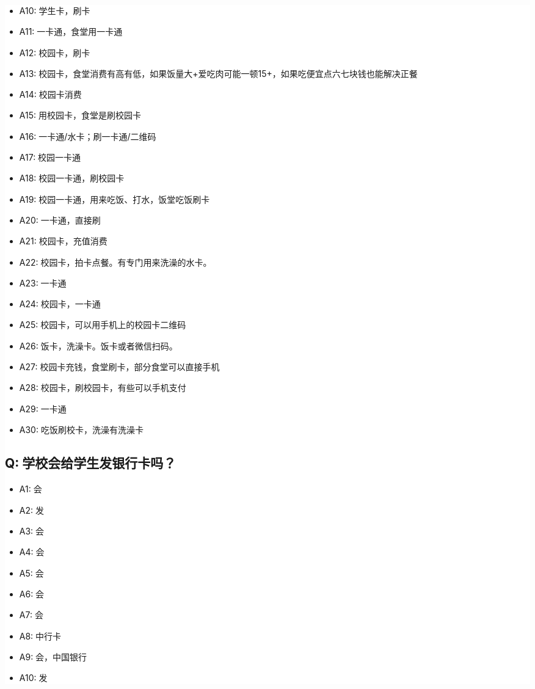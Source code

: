 - A10: 学生卡，刷卡

- A11: 一卡通，食堂用一卡通

- A12: 校园卡，刷卡

- A13: 校园卡，食堂消费有高有低，如果饭量大+爱吃肉可能一顿15+，如果吃便宜点六七块钱也能解决正餐

- A14: 校园卡消费

- A15: 用校园卡，食堂是刷校园卡

- A16: 一卡通/水卡；刷一卡通/二维码

- A17: 校园一卡通

- A18: 校园一卡通，刷校园卡

- A19: 校园一卡通，用来吃饭、打水，饭堂吃饭刷卡

- A20: 一卡通，直接刷

- A21: 校园卡，充值消费

- A22: 校园卡，拍卡点餐。有专门用来洗澡的水卡。

- A23: 一卡通

- A24: 校园卡，一卡通

- A25: 校园卡，可以用手机上的校园卡二维码

- A26: 饭卡，洗澡卡。饭卡或者微信扫码。

- A27: 校园卡充钱，食堂刷卡，部分食堂可以直接手机

- A28: 校园卡，刷校园卡，有些可以手机支付

- A29: 一卡通

- A30: 吃饭刷校卡，洗澡有洗澡卡

## Q: 学校会给学生发银行卡吗？

- A1: 会

- A2: 发

- A3: 会

- A4: 会

- A5: 会

- A6: 会

- A7: 会

- A8: 中行卡

- A9: 会，中国银行

- A10: 发
